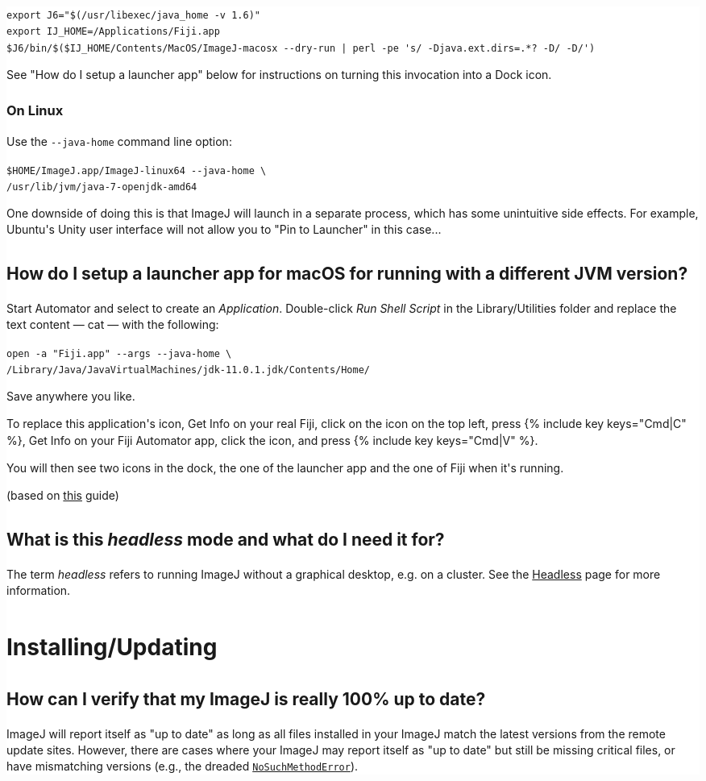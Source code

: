 

    export J6="$(/usr/libexec/java_home -v 1.6)"
    export IJ_HOME=/Applications/Fiji.app
    $J6/bin/$($IJ_HOME/Contents/MacOS/ImageJ-macosx --dry-run | perl -pe 's/ -Djava.ext.dirs=.*? -D/ -D/')

See "How do I setup a launcher app" below for instructions on turning this invocation into a Dock icon.

### On Linux

Use the `--java-home` command line option:



    $HOME/ImageJ.app/ImageJ-linux64 --java-home \  
    /usr/lib/jvm/java-7-openjdk-amd64

One downside of doing this is that ImageJ will launch in a separate process, which has some unintuitive side effects. For example, Ubuntu's Unity user interface will not allow you to "Pin to Launcher" in this case...

## How do I setup a launcher app for macOS for running with a different JVM version?

Start Automator and select to create an *Application*. Double-click *Run Shell Script* in the Library/Utilities folder and replace the text content — cat — with the following:



    open -a "Fiji.app" --args --java-home \  
    /Library/Java/JavaVirtualMachines/jdk-11.0.1.jdk/Contents/Home/

Save anywhere you like.

To replace this application's icon, Get Info on your real Fiji, click on the icon on the top left, press {% include key keys="Cmd|C" %}, Get Info on your Fiji Automator app, click the icon, and press {% include key keys="Cmd|V" %}.

You will then see two icons in the dock, the one of the launcher app and the one of Fiji when it's running.

(based on [this](http://superuser.com/a/271697) guide)

## What is this *headless* mode and what do I need it for?

The term *headless* refers to running ImageJ without a graphical desktop, e.g. on a cluster. See the [Headless](/learn/headless) page for more information.

# Installing/Updating

## How can I verify that my ImageJ is really 100% up to date?

ImageJ will report itself as "up to date" as long as all files installed in your ImageJ match the latest versions from the remote update sites. However, there are cases where your ImageJ may report itself as "up to date" but still be missing critical files, or have mismatching versions (e.g., the dreaded [`NoSuchMethodError`](/learn/troubleshooting#nosuchmethoderror-or-noclassdeffounderror)).
